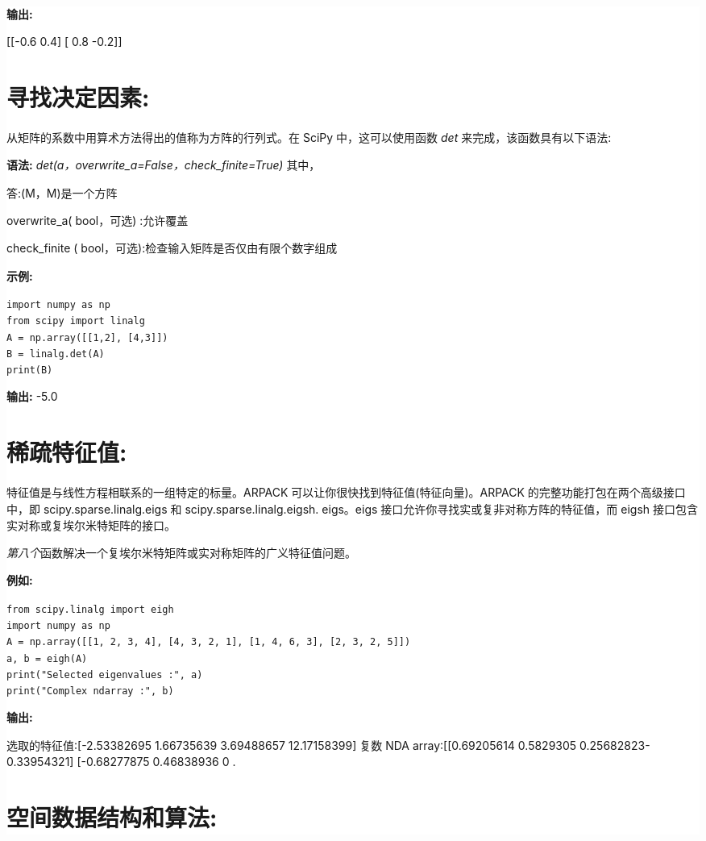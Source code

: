 **输出:**

[[-0.6 0.4]
[ 0.8 -0.2]]

# 寻找决定因素:

从矩阵的系数中用算术方法得出的值称为方阵的行列式。在 SciPy 中，这可以使用函数 *det* 来完成，该函数具有以下语法:

**语法:**
*det(a，overwrite_a=False，check_finite=True)* 其中，

答:(M，M)是一个方阵

overwrite_a( bool，可选) :允许覆盖

check_finite ( bool，可选):检查输入矩阵是否仅由有限个数字组成

**示例:**

```
import numpy as np
from scipy import linalg
A = np.array([[1,2], [4,3]])
B = linalg.det(A)
print(B)
```

**输出:** -5.0

# 稀疏特征值:

特征值是与线性方程相联系的一组特定的标量。ARPACK 可以让你很快找到特征值(特征向量)。ARPACK 的完整功能打包在两个高级接口中，即 scipy.sparse.linalg.eigs 和 scipy.sparse.linalg.eigsh. eigs。eigs 接口允许你寻找实或复非对称方阵的特征值，而 eigsh 接口包含实对称或复埃尔米特矩阵的接口。

*第八个*函数解决一个复埃尔米特矩阵或实对称矩阵的广义特征值问题。

**例如:**

```
from scipy.linalg import eigh
import numpy as np
A = np.array([[1, 2, 3, 4], [4, 3, 2, 1], [1, 4, 6, 3], [2, 3, 2, 5]])
a, b = eigh(A)
print("Selected eigenvalues :", a)
print("Complex ndarray :", b)
```

**输出:**

选取的特征值:[-2.53382695 1.66735639 3.69488657 12.17158399]
复数 NDA array:[[0.69205614 0.5829305 0.25682823-0.33954321]
[-0.68277875 0.46838936 0 .

# 空间数据结构和算法:
